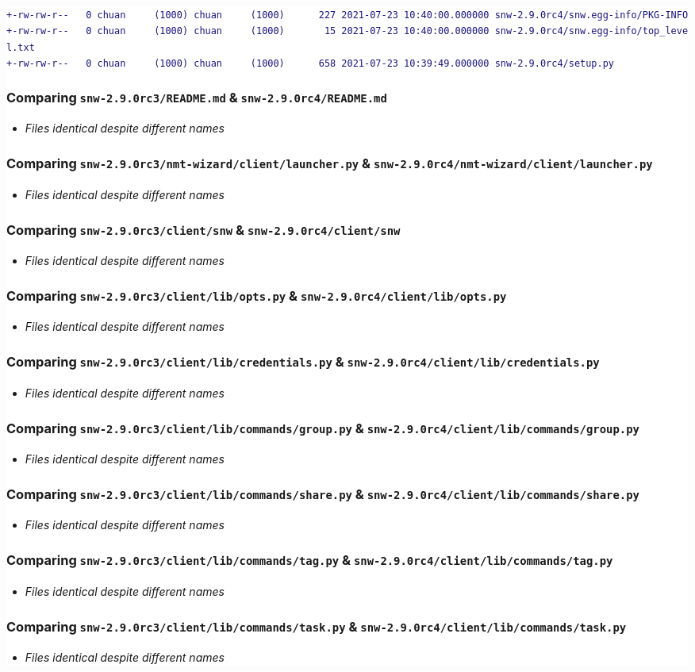 ```diff
+-rw-rw-r--   0 chuan     (1000) chuan     (1000)      227 2021-07-23 10:40:00.000000 snw-2.9.0rc4/snw.egg-info/PKG-INFO
+-rw-rw-r--   0 chuan     (1000) chuan     (1000)       15 2021-07-23 10:40:00.000000 snw-2.9.0rc4/snw.egg-info/top_level.txt
+-rw-rw-r--   0 chuan     (1000) chuan     (1000)      658 2021-07-23 10:39:49.000000 snw-2.9.0rc4/setup.py
```

### Comparing `snw-2.9.0rc3/README.md` & `snw-2.9.0rc4/README.md`

 * *Files identical despite different names*

### Comparing `snw-2.9.0rc3/nmt-wizard/client/launcher.py` & `snw-2.9.0rc4/nmt-wizard/client/launcher.py`

 * *Files identical despite different names*

### Comparing `snw-2.9.0rc3/client/snw` & `snw-2.9.0rc4/client/snw`

 * *Files identical despite different names*

### Comparing `snw-2.9.0rc3/client/lib/opts.py` & `snw-2.9.0rc4/client/lib/opts.py`

 * *Files identical despite different names*

### Comparing `snw-2.9.0rc3/client/lib/credentials.py` & `snw-2.9.0rc4/client/lib/credentials.py`

 * *Files identical despite different names*

### Comparing `snw-2.9.0rc3/client/lib/commands/group.py` & `snw-2.9.0rc4/client/lib/commands/group.py`

 * *Files identical despite different names*

### Comparing `snw-2.9.0rc3/client/lib/commands/share.py` & `snw-2.9.0rc4/client/lib/commands/share.py`

 * *Files identical despite different names*

### Comparing `snw-2.9.0rc3/client/lib/commands/tag.py` & `snw-2.9.0rc4/client/lib/commands/tag.py`

 * *Files identical despite different names*

### Comparing `snw-2.9.0rc3/client/lib/commands/task.py` & `snw-2.9.0rc4/client/lib/commands/task.py`

 * *Files identical despite different names*
